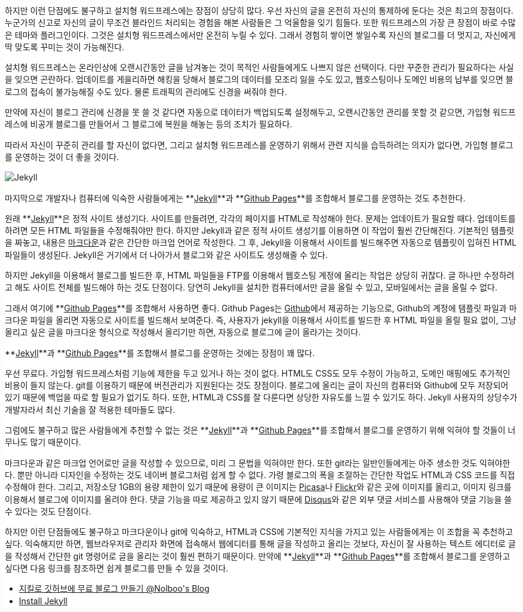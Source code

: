하지만 이런 단점에도 불구하고 설치형 워드프레스에는 장점이 상당히 많다. 우선 자신의 글을 온전히 자신의 통제하에 둔다는 것은 최고의 장점이다. 누군가의 신고로 자신의 글이 무조건 블라인드 처리되는 경험을 해본 사람들은 그 억울함을 잊기 힘들다. 또한 워드프레스의 가장 큰 장점이 바로 수많은 테마와 플러그인이다. 그것은 설치형 워드프레스에서만 온전히 누릴 수 있다. 그래서 경험히 쌓이면 쌓일수록 자신의 블로그를 더 멋지고, 자신에게 딱 맞도록 꾸미는 것이 가능해진다.

설치형 워드프레스는 온라인상에 오랜시간동안 글을 남겨놓는 것이 목적인 사람들에게도 나쁘지 않은 선택이다. 다만 꾸준한 관리가 필요하다는 사실을 잊으면 곤란하다. 업데이트를 게을리하면 해킹을 당해서 블로그의 데이터를 모조리 잃을 수도 있고, 웹호스팅이나 도메인 비용의 납부를 잊으면 블로그의 접속이 불가능해질 수도 있다. 물론 트래픽의 관리에도 신경을 써줘야 한다.

만약에 자신이 블로그 관리에 신경을 못 쓸 것 같다면 자동으로 데이터가 백업되도록 설정해두고, 오랜시간동안 관리를 못할 것 같으면, 가입형 워드프레스에 비공개 블로그를 만들어서 그 블로그에 복원을 해놓는 등의 조치가 필요하다.

따라서 자신이 꾸준히 관리를 할 자신이 없다면, 그리고 설치형 워드프레스를 운영하기 위해서 관련 지식을 습득하려는 의지가 없다면, 가입형 블로그를 운영하는 것이 더 좋을 것이다.

![Jekyll](https://lh3.googleusercontent.com/-ClI8f73s0EA/W632odkntfI/AAAAAAAB4LM/Y4x3L4T5ZMgOAdmVvDtojr0Vsoc12b54wCHMYCw/s0/Jekyll-001.png)

마지막으로 개발자나 컴퓨터에 익숙한 사람들에게는 **[Jekyll](http://jekyllrb.com/)**과 **[Github Pages](https://pages.github.com/)**를 조합해서 블로그를 운영하는 것도 추천한다. 

원래 **[Jekyll](http://jekyllrb.com/)**은 정적 사이트 생성기다. 사이트를 만들려면, 각각의 페이지를 HTML로 작성해야 한다. 문제는 업데이트가 필요할 때다. 업데이트를 하려면 모든 HTML 파일들을 수정해줘야만 한다. 하지만 Jekyll과 같은 정적 사이트 생성기를 이용하면 이 작업이 훨씬 간단해진다. 기본적인 템플릿을 짜놓고, 내용은 [마크다운](https://ko.wikipedia.org/wiki/%EB%A7%88%ED%81%AC%EB%8B%A4%EC%9A%B4)과 같은 간단한 마크업 언어로 작성한다. 그 후, Jekyll을 이용해서 사이트를 빌드해주면 자동으로 템플릿이 입혀진 HTML 파일들이 생성된다. Jekyll은 거기에서 더 나아가서 블로그와 같은 사이트도 생성해줄 수 있다.

하지만 Jekyll을 이용해서 블로그를 빌드한 후, HTML 파일들을 FTP를 이용해서 웹호스팅 계정에 올리는 작업은 상당히 귀찮다. 글 하나만 수정하려고 해도 사이트 전체를 빌드해야 하는 것도 단점이다. 당연히 Jekyll을 설치한 컴퓨터에서만 글을 올릴 수 있고, 모바일에서는 글을 올릴 수 없다.

그래서 여기에 **[Github Pages](https://pages.github.com/)**를 조합해서 사용하면 좋다. Github Pages는 [Github](https://github.com/)에서 제공하는 기능으로, Github의 계정에 템플릿 파일과 마크다운 파일을 올리면 자동으로 사이트를 빌드해서 보여준다. 즉, 사용자가 jekyll을 이용해서 사이트를 빌드한 후 HTML 파일을 올릴 필요 없이, 그냥 올리고 싶은 글을 마크다운 형식으로 작성해서 올리기만 하면, 자동으로 블로그에 글이 올라가는 것이다.

**[Jekyll](http://jekyllrb.com/)**과 **[Github Pages](https://pages.github.com/)**를 조합해서 블로그를 운영하는 것에는 장점이 꽤 많다.

우선 무료다. 가입형 워드프레스처럼 기능에 제한을 두고 있거나 하는 것이 없다. HTML도 CSS도 모두 수정이 가능하고, 도메인 매핑에도 추가적인 비용이 들지 않는다. git를 이용하기 때문에 버전관리가 지원된다는 것도 장점이다. 블로그에 올리는 글이 자신의 컴퓨터와 Github에 모두 저장되어 있기 때문에 백업을 따로 할 필요가 없기도 하다. 또한, HTML과 CSS를 잘 다룬다면 상당한 자유도를 느낄 수 있기도 하다. Jekyll 사용자의 상당수가 개발자라서 최신 기술을 잘 적용한 테마들도 많다.

그럼에도 불구하고 많은 사람들에게 추천할 수 없는 것은 **[Jekyll](http://jekyllrb.com/)**과 **[Github Pages](https://pages.github.com/)**를 조합해서 블로그를 운영하기 위해 익혀야 할 것들이 너무나도 많기 때문이다.

마크다운과 같은 마크업 언어로만 글을 작성할 수 있으므로, 미리 그 문법을 익혀야만 한다. 또한 git라는 일반인들에게는 아주 생소한 것도 익혀야한다. 뿐만 아니라 디자인을 수정하는 것도 네이버 블로그처럼 쉽게 할 수 없다. 가령 블로그의 폭을 조절하는 간단한 작업도 HTML과 CSS 코드를 직접 수정해야 한다. 그리고, 저장소당 1GB의 용량 제한이 있기 때문에 용량이 큰 이미지는 [Picasa](https://picasaweb.google.com/)나 [Flickr](https://www.flickr.com/)와 같은 곳에 이미지를 올리고, 이미지 링크를 이용해서 블로그에 이미지를 올려야 한다. 댓글 기능을 따로 제공하고 있지 않기 때문에 [Disqus](https://disqus.com/)와 같은 외부 댓글 서비스를 사용해야 댓글 기능을 쓸 수 있다는 것도 단점이다.

하지만 이런 단점들에도 불구하고 마크다운이나 git에 익숙하고, HTML과 CSS에 기본적인 지식을 가지고 있는 사람들에게는 이 조합을 꼭 추천하고 싶다. 익숙해지만 하면, 웹브라우저로 관리자 화면에 접속해서 웹에디터를 통해 글을 작성하고 올리는 것보다, 자신이 잘 사용하는 텍스트 에디터로 글을 작성해서 간단한 git 명령어로 글을 올리는 것이 훨씬 편하기 때문이다. 만약에  **[Jekyll](http://jekyllrb.com/)**과 **[Github Pages](https://pages.github.com/)**를 조합해서 블로그를 운영하고 싶다면 다음 링크를 참조하면 쉽게 블로그를 만들 수 있을 것이다.

- [지킬로 깃허브에 무료 블로그 만들기 @Nolboo's Blog](https://nolboo.github.io/blog/2013/10/15/free-blog-with-github-jekyll/)
- [Install Jekyll](http://jekyllis.com/)


